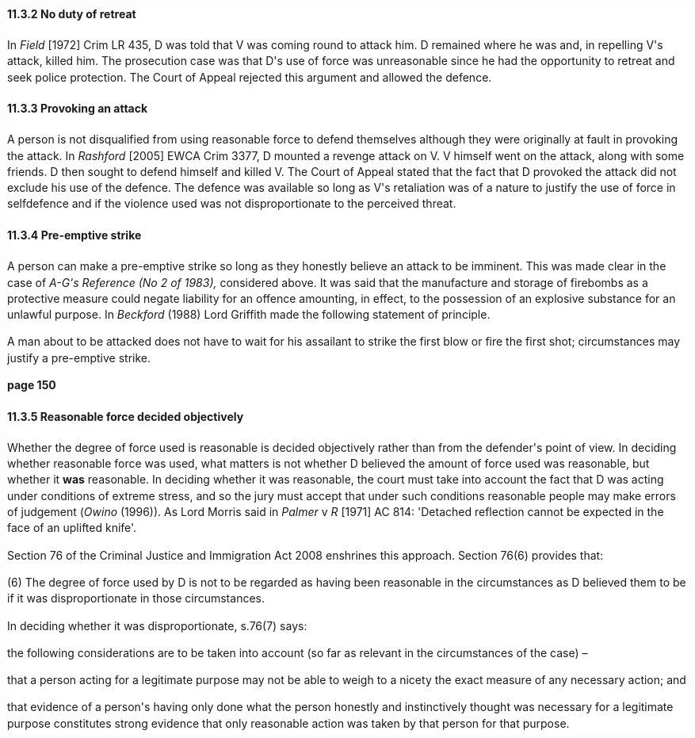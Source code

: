 #### **11.3.2 No duty of retreat**

In *Field* [1972] Crim LR 435, D was told that V was coming round to attack him. D remained where he was and, in repelling V's attack, killed him. The prosecution case was that D's use of force was unreasonable since he had the opportunity to retreat and seek police protection. The Court of Appeal rejected this argument and allowed the defence.

#### **11.3.3 Provoking an attack**

A person is not disqualified from using reasonable force to defend themselves although they were originally at fault in provoking the attack. In *Rashford* [2005] EWCA Crim 3377, D mounted a revenge attack on V. V himself went on the attack, along with some friends. D then sought to defend himself and killed V. The Court of Appeal stated that the fact that D provoked the attack did not exclude his use of the defence. The defence was available so long as V's retaliation was of a nature to justify the use of force in selfdefence and if the violence used was not disproportionate to the perceived threat.

#### **11.3.4 Pre-emptive strike**

A person can make a pre-emptive strike so long as they honestly believe an attack to be imminent. This was made clear in the case of *A-G's Reference (No 2 of 1983),* considered above. It was said that the manufacture and storage of firebombs as a protective measure could negate liability for an offence amounting, in effect, to the possession of an explosive substance for an unlawful purpose. In *Beckford* (1988) Lord Griffith made the following statement of principle.

A man about to be attacked does not have to wait for his assailant to strike the first blow or fire the first shot; circumstances may justify a pre-emptive strike.

**page 150**
#### **11.3.5 Reasonable force decided objectively**

Whether the degree of force used is reasonable is decided objectively rather than from the defender's point of view. In deciding whether reasonable force was used, what matters is not whether D believed the amount of force used was reasonable, but whether it **was** reasonable. In deciding whether it was reasonable, the court must take into account the fact that D was acting under conditions of extreme stress, and so the jury must accept that under such conditions reasonable people may make errors of judgement (*Owino* (1996)). As Lord Morris said in *Palmer* v *R* [1971] AC 814: 'Detached reflection cannot be expected in the face of an uplifted knife'.

Section 76 of the Criminal Justice and Immigration Act 2008 enshrines this approach. Section 76(6) provides that:

(6) The degree of force used by D is not to be regarded as having been reasonable in the circumstances as D believed them to be if it was disproportionate in those circumstances.

In deciding whether it was disproportionate, s.76(7) says:

the following considerations are to be taken into account (so far as relevant in the circumstances of the case) –

that a person acting for a legitimate purpose may not be able to weigh to a nicety the exact measure of any necessary action; and

that evidence of a person's having only done what the person honestly and instinctively thought was necessary for a legitimate purpose constitutes strong evidence that only reasonable action was taken by that person for that purpose.
